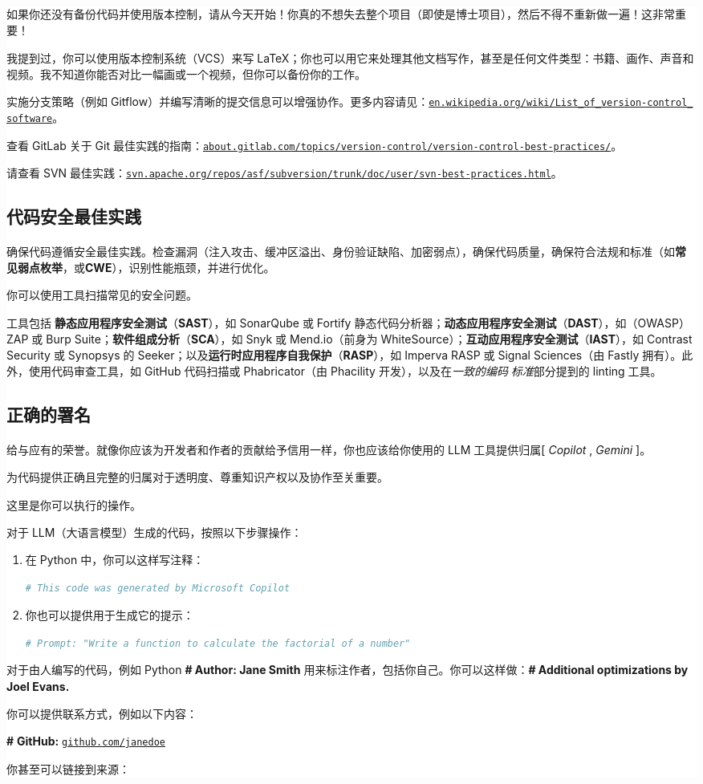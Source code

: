 如果你还没有备份代码并使用版本控制，请从今天开始！你真的不想失去整个项目（即使是博士项目），然后不得不重新做一遍！这非常重要！

我提到过，你可以使用版本控制系统（VCS）来写 LaTeX；你也可以用它来处理其他文档写作，甚至是任何文件类型：书籍、画作、声音和视频。我不知道你能否对比一幅画或一个视频，但你可以备份你的工作。

实施分支策略（例如 Gitflow）并编写清晰的提交信息可以增强协作。更多内容请见：[`en.wikipedia.org/wiki/List_of_version-control_software`](https://en.wikipedia.org/wiki/List_of_version-control_software)。

查看 GitLab 关于 Git 最佳实践的指南：[`about.gitlab.com/topics/version-control/version-control-best-practices/`](https://about.gitlab.com/topics/version-control/version-control-best-practices/)。

请查看 SVN 最佳实践：[`svn.apache.org/repos/asf/subversion/trunk/doc/user/svn-best-practices.html`](https://svn.apache.org/repos/asf/subversion/trunk/doc/user/svn-best-practices.html)。

## 代码安全最佳实践

确保代码遵循安全最佳实践。检查漏洞（注入攻击、缓冲区溢出、身份验证缺陷、加密弱点），确保代码质量，确保符合法规和标准（如**常见弱点枚举**，或**CWE**），识别性能瓶颈，并进行优化。

你可以使用工具扫描常见的安全问题。

工具包括 **静态应用程序安全测试**（**SAST**），如 SonarQube 或 Fortify 静态代码分析器；**动态应用程序安全测试**（**DAST**），如（OWASP）ZAP 或 Burp Suite；**软件组成分析**（**SCA**），如 Snyk 或 Mend.io（前身为 WhiteSource）；**互动应用程序安全测试**（**IAST**），如 Contrast Security 或 Synopsys 的 Seeker；以及**运行时应用程序自我保护**（**RASP**），如 Imperva RASP 或 Signal Sciences（由 Fastly 拥有）。此外，使用代码审查工具，如 GitHub 代码扫描或 Phabricator（由 Phacility 开发），以及在*一致的编码* *标准*部分提到的 linting 工具。

## 正确的署名

给与应有的荣誉。就像你应该为开发者和作者的贡献给予信用一样，你也应该给你使用的 LLM 工具提供归属[ *Copilot* , *Gemini* ]。

为代码提供正确且完整的归属对于透明度、尊重知识产权以及协作至关重要。

这里是你可以执行的操作。

对于 LLM（大语言模型）生成的代码，按照以下步骤操作：

1.  在 Python 中，你可以这样写注释：

    ```py
    # This code was generated by Microsoft Copilot
    ```

1.  你也可以提供用于生成它的提示：

    ```py
    # Prompt: "Write a function to calculate the factorial of a number"
    ```

对于由人编写的代码，例如 Python **# Author: Jane Smith** 用来标注作者，包括你自己。你可以这样做：**# Additional optimizations by** **Joel Evans.**

你可以提供联系方式，例如以下内容：

**#** **GitHub:** [`github.com/janedoe`](https://github.com/janedoe)

你甚至可以链接到来源：
